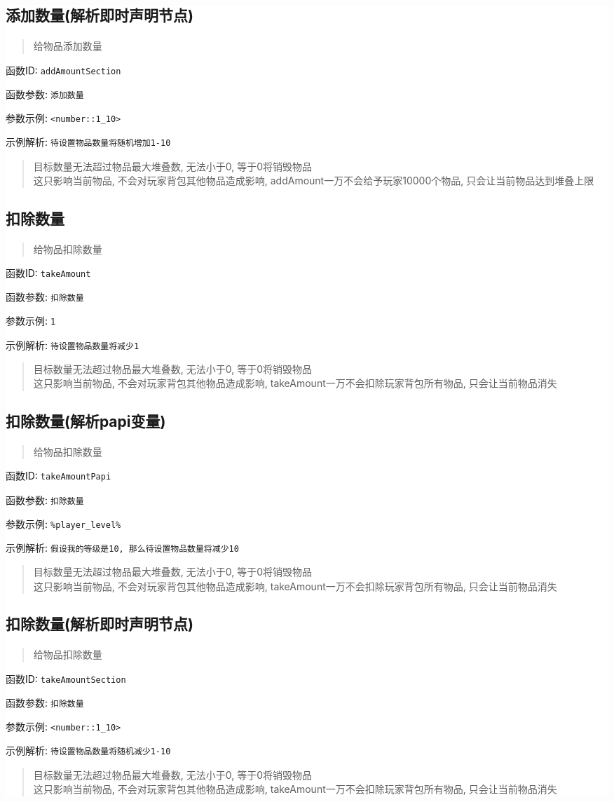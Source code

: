 ## 添加数量(解析即时声明节点)

> 给物品添加数量

函数ID: `addAmountSection`

函数参数: `添加数量`

参数示例: `<number::1_10>`

示例解析: `待设置物品数量将随机增加1-10`

> 目标数量无法超过物品最大堆叠数, 无法小于0, 等于0将销毁物品
<br />这只影响当前物品, 不会对玩家背包其他物品造成影响, addAmount一万不会给予玩家10000个物品, 只会让当前物品达到堆叠上限

## 扣除数量

> 给物品扣除数量

函数ID: `takeAmount`

函数参数: `扣除数量`

参数示例: `1`

示例解析: `待设置物品数量将减少1`

> 目标数量无法超过物品最大堆叠数, 无法小于0, 等于0将销毁物品
<br />这只影响当前物品, 不会对玩家背包其他物品造成影响, takeAmount一万不会扣除玩家背包所有物品, 只会让当前物品消失

## 扣除数量(解析papi变量)

> 给物品扣除数量

函数ID: `takeAmountPapi`

函数参数: `扣除数量`

参数示例: `%player_level%`

示例解析: `假设我的等级是10, 那么待设置物品数量将减少10`

> 目标数量无法超过物品最大堆叠数, 无法小于0, 等于0将销毁物品
<br />这只影响当前物品, 不会对玩家背包其他物品造成影响, takeAmount一万不会扣除玩家背包所有物品, 只会让当前物品消失

## 扣除数量(解析即时声明节点)

> 给物品扣除数量

函数ID: `takeAmountSection`

函数参数: `扣除数量`

参数示例: `<number::1_10>`

示例解析: `待设置物品数量将随机减少1-10`

> 目标数量无法超过物品最大堆叠数, 无法小于0, 等于0将销毁物品
<br />这只影响当前物品, 不会对玩家背包其他物品造成影响, takeAmount一万不会扣除玩家背包所有物品, 只会让当前物品消失

